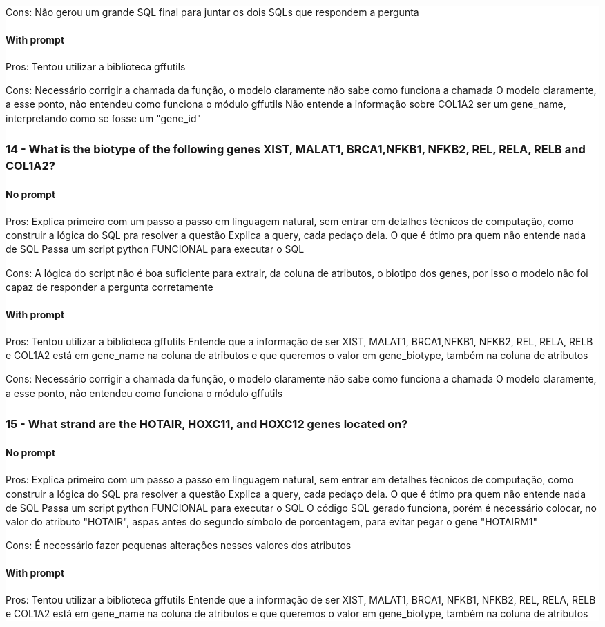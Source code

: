 Cons:
Não gerou um grande SQL final para juntar os dois SQLs que respondem a pergunta
#### With prompt
Pros:
Tentou utilizar a biblioteca gffutils

Cons:
Necessário corrigir a chamada da função, o modelo claramente não sabe como funciona a chamada
O modelo claramente, a esse ponto, não entendeu como funciona o módulo gffutils
Não entende a informação sobre COL1A2 ser um gene_name, interpretando como se fosse um "gene_id"


### 14 - What is the biotype of the following genes XIST, MALAT1, BRCA1,NFKB1, NFKB2, REL, RELA, RELB and COL1A2?
#### No prompt
Pros:
Explica primeiro com um passo a passo em linguagem natural, sem entrar em detalhes técnicos de computação, como construir a lógica do SQL pra resolver a questão
Explica a query, cada pedaço dela. O que é ótimo pra quem não entende nada de SQL
Passa um script python FUNCIONAL para executar o SQL

Cons:
A lógica do script não é boa suficiente para extrair, da coluna de atributos, o biotipo dos genes, por isso o modelo não foi capaz de responder a pergunta corretamente
#### With prompt
Pros:
Tentou utilizar a biblioteca gffutils
Entende que a informação de ser XIST, MALAT1, BRCA1,NFKB1, NFKB2, REL, RELA, RELB e COL1A2 está em gene_name na coluna de atributos e que queremos o valor em gene_biotype, também na coluna de atributos

Cons:
Necessário corrigir a chamada da função, o modelo claramente não sabe como funciona a chamada
O modelo claramente, a esse ponto, não entendeu como funciona o módulo gffutils


### 15 - What strand are the HOTAIR, HOXC11, and HOXC12 genes located on?
#### No prompt
Pros:
Explica primeiro com um passo a passo em linguagem natural, sem entrar em detalhes técnicos de computação, como construir a lógica do SQL pra resolver a questão
Explica a query, cada pedaço dela. O que é ótimo pra quem não entende nada de SQL
Passa um script python FUNCIONAL para executar o SQL
O código SQL gerado funciona, porém é necessário colocar, no valor do atributo "HOTAIR", aspas antes do segundo símbolo de porcentagem, para evitar pegar o gene "HOTAIRM1"

Cons:
É necessário fazer pequenas alterações nesses valores dos atributos
#### With prompt
Pros:
Tentou utilizar a biblioteca gffutils
Entende que a informação de ser XIST, MALAT1, BRCA1, NFKB1, NFKB2, REL, RELA, RELB e COL1A2 está em gene_name na coluna de atributos e que queremos o valor em gene_biotype, também na coluna de atributos
